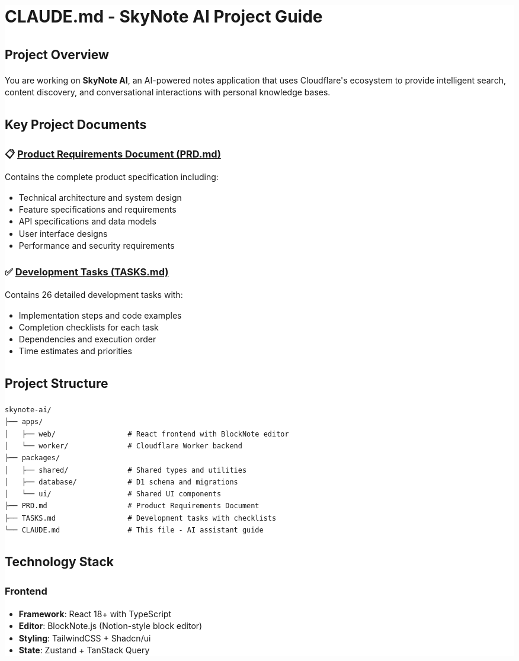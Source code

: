 # CLAUDE.md - SkyNote AI Project Guide

## Project Overview
You are working on **SkyNote AI**, an AI-powered notes application that uses Cloudflare's ecosystem to provide intelligent search, content discovery, and conversational interactions with personal knowledge bases.

## Key Project Documents

### 📋 [Product Requirements Document (PRD.md)](./PRD.md)
Contains the complete product specification including:
- Technical architecture and system design
- Feature specifications and requirements
- API specifications and data models
- User interface designs
- Performance and security requirements

### ✅ [Development Tasks (TASKS.md)](./TASKS.md)
Contains 26 detailed development tasks with:
- Implementation steps and code examples
- Completion checklists for each task
- Dependencies and execution order
- Time estimates and priorities

## Project Structure
```
skynote-ai/
├── apps/
│   ├── web/                 # React frontend with BlockNote editor
│   └── worker/              # Cloudflare Worker backend
├── packages/
│   ├── shared/              # Shared types and utilities
│   ├── database/            # D1 schema and migrations
│   └── ui/                  # Shared UI components
├── PRD.md                   # Product Requirements Document
├── TASKS.md                 # Development tasks with checklists
└── CLAUDE.md                # This file - AI assistant guide
```

## Technology Stack

### Frontend
- **Framework**: React 18+ with TypeScript
- **Editor**: BlockNote.js (Notion-style block editor)
- **Styling**: TailwindCSS + Shadcn/ui
- **State**: Zustand + TanStack Query
